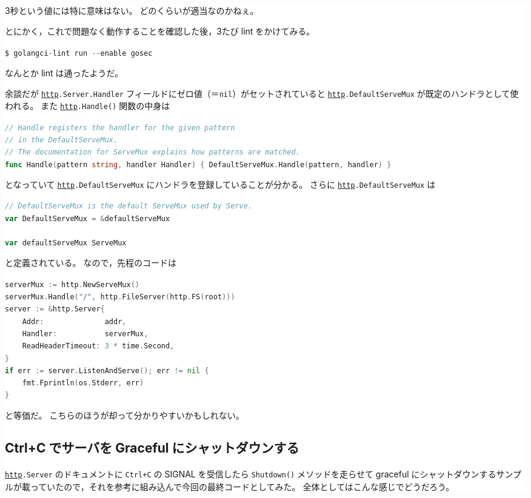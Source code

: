 3秒という値には特に意味はない。
どのくらいが適当なのかねぇ。

とにかく，これで問題なく動作することを確認した後，3たび lint をかけてみる。

```go
$ golangci-lint run --enable gosec
```

なんとか lint は通ったようだ。

余談だが [`http`]`.Server.Handler` フィールドにゼロ値（＝`nil`）がセットされていると [`http`]`.DefaultServeMux` が既定のハンドラとして使われる。
また [`http`]`.Handle()` 関数の中身は

```go
// Handle registers the handler for the given pattern
// in the DefaultServeMux.
// The documentation for ServeMux explains how patterns are matched.
func Handle(pattern string, handler Handler) { DefaultServeMux.Handle(pattern, handler) }
```

となっていて [`http`]`.DefaultServeMux` にハンドラを登録していることが分かる。
さらに [`http`]`.DefaultServeMux` は

```go
// DefaultServeMux is the default ServeMux used by Serve.
var DefaultServeMux = &defaultServeMux

var defaultServeMux ServeMux
```

と定義されている。
なので，先程のコードは

```go {hl_lines=[1,2,5]}
serverMux := http.NewServeMux()
serverMux.Handle("/", http.FileServer(http.FS(root)))
server := &http.Server{
    Addr:              addr,
    Handler:           serverMux,
    ReadHeaderTimeout: 3 * time.Second,
}
if err := server.ListenAndServe(); err != nil {
    fmt.Fprintln(os.Stderr, err)
}
```

と等価だ。
こちらのほうが却って分かりやすいかもしれない。

## Ctrl+C でサーバを Graceful にシャットダウンする

[`http`]`.Server` のドキュメントに `Ctrl+C` の SIGNAL を受信したら `Shutdown()` メソッドを走らせて graceful にシャットダウンするサンプルが載っていたので，それを参考に組み込んで今回の最終コードとしてみた。
全体としてはこんな感じでどうだろう。


[Go]: https://go.dev/
[`http`]: https://pkg.go.dev/net/http "http package - net/http - Go Packages"
[`time`]: https://pkg.go.dev/time "time package - time - Go Packages"